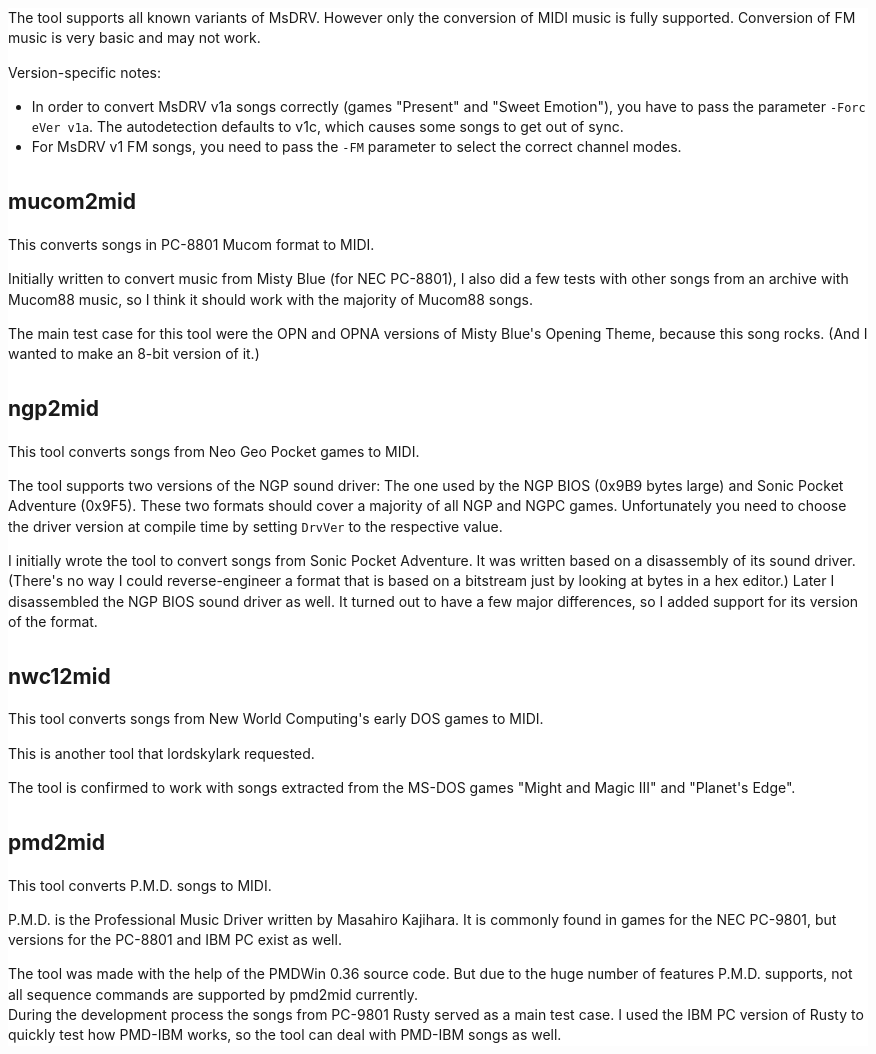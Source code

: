 The tool supports all known variants of MsDRV.
However only the conversion of MIDI music is fully supported. Conversion of FM music is very basic and may not work.

Version-specific notes:
- In order to convert MsDRV v1a songs correctly (games "Present" and "Sweet Emotion"), you have to pass the parameter `-ForceVer v1a`.
  The autodetection defaults to v1c, which causes some songs to get out of sync.
- For MsDRV v1 FM songs, you need to pass the `-FM` parameter to select the correct channel modes.

## mucom2mid
This converts songs in PC-8801 Mucom format to MIDI.

Initially written to convert music from Misty Blue (for NEC PC-8801), I also did a few tests with other songs from an archive with Mucom88 music, so I think it should work with the majority of Mucom88 songs.

The main test case for this tool were the OPN and OPNA versions of Misty Blue's Opening Theme, because this song rocks. (And I wanted to make an 8-bit version of it.)

## ngp2mid
This tool converts songs from Neo Geo Pocket games to MIDI.

The tool supports two versions of the NGP sound driver: The one used by the NGP BIOS (0x9B9 bytes large) and Sonic Pocket Adventure (0x9F5). These two formats should cover a majority of all NGP and NGPC games.
Unfortunately you need to choose the driver version at compile time by setting `DrvVer` to the respective value.

I initially wrote the tool to convert songs from Sonic Pocket Adventure. It was written based on a disassembly of its sound driver. (There's no way I could reverse-engineer a format that is based on a bitstream just by looking at bytes in a hex editor.)
Later I disassembled the NGP BIOS sound driver as well. It turned out to have a few major differences, so I added support for its version of the format.

## nwc12mid
This tool converts songs from New World Computing's early DOS games to MIDI.

This is another tool that lordskylark requested.

The tool is confirmed to work with songs extracted from the MS-DOS games "Might and Magic III" and "Planet's Edge".

## pmd2mid
This tool converts P.M.D. songs to MIDI.

P.M.D. is the Professional Music Driver written by Masahiro Kajihara. It is commonly found in games for the NEC PC-9801, but versions for the PC-8801 and IBM PC exist as well.

The tool was made with the help of the PMDWin 0.36 source code. But due to the huge number of features P.M.D. supports, not all sequence commands are supported by pmd2mid currently.  
During the development process the songs from PC-9801 Rusty served as a main test case. I used the IBM PC version of Rusty to quickly test how PMD-IBM works, so the tool can deal with PMD-IBM songs as well.
